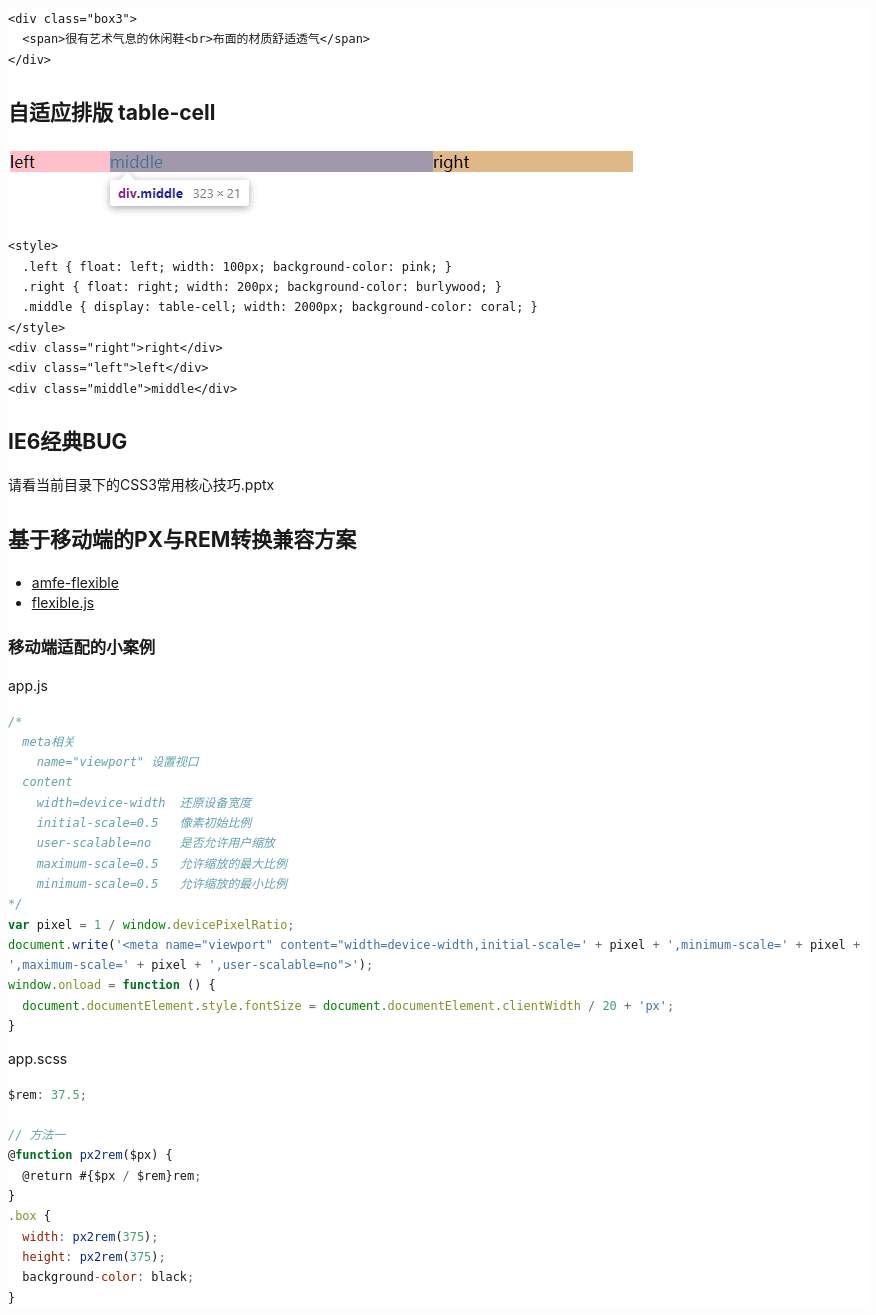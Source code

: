```
<div class="box3">
  <span>很有艺术气息的休闲鞋<br>布面的材质舒适透气</span>
</div>
```

<h2>自适应排版 table-cell</h2>
<img src="https://raw.githubusercontent.com/rel-start/Notes/picture/picture/self-adaption__table-cell.png" />

```
<style>
  .left { float: left; width: 100px; background-color: pink; }
  .right { float: right; width: 200px; background-color: burlywood; }
  .middle { display: table-cell; width: 2000px; background-color: coral; }
</style>
<div class="right">right</div>
<div class="left">left</div>
<div class="middle">middle</div>
```

<h2>IE6经典BUG</h2>
<p>请看当前目录下的CSS3常用核心技巧.pptx</p>

<h2>基于移动端的PX与REM转换兼容方案</h2>

- <a href="https://github.com/amfe/lib-flexible">amfe-flexible</a>
- <a href="http://caibaojian.com/flexible-js.html">flexible.js</a>

<h3>移动端适配的小案例</h3>

<i class="icon-file"></i> app.js
```javascript
/*
  meta相关
    name="viewport" 设置视口
  content
    width=device-width  还原设备宽度
    initial-scale=0.5   像素初始比例
    user-scalable=no    是否允许用户缩放
    maximum-scale=0.5   允许缩放的最大比例
    minimum-scale=0.5   允许缩放的最小比例
*/
var pixel = 1 / window.devicePixelRatio;
document.write('<meta name="viewport" content="width=device-width,initial-scale=' + pixel + ',minimum-scale=' + pixel + ',maximum-scale=' + pixel + ',user-scalable=no">');
window.onload = function () {
  document.documentElement.style.fontSize = document.documentElement.clientWidth / 20 + 'px';
}
```

<i class="icon-file"></i> app.scss
```javascript
$rem: 37.5;

// 方法一
@function px2rem($px) {
  @return #{$px / $rem}rem;
}
.box {
  width: px2rem(375);
  height: px2rem(375);
  background-color: black;
}

```